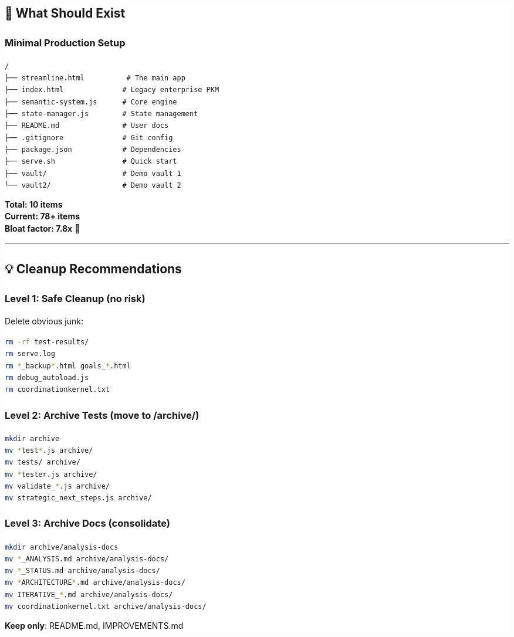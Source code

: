 
## 🎯 What Should Exist

### Minimal Production Setup
```
/
├── streamline.html          # The main app
├── index.html              # Legacy enterprise PKM
├── semantic-system.js      # Core engine
├── state-manager.js        # State management
├── README.md               # User docs
├── .gitignore              # Git config
├── package.json            # Dependencies
├── serve.sh                # Quick start
├── vault/                  # Demo vault 1
└── vault2/                 # Demo vault 2
```

**Total: 10 items**  
**Current: 78+ items**  
**Bloat factor: 7.8x** 🤦

---

## 💡 Cleanup Recommendations

### **Level 1: Safe Cleanup** (no risk)
Delete obvious junk:
```bash
rm -rf test-results/
rm serve.log
rm *_backup*.html goals_*.html
rm debug_autoload.js
rm coordinationkernel.txt
```

### **Level 2: Archive Tests** (move to /archive/)
```bash
mkdir archive
mv *test*.js archive/
mv tests/ archive/
mv *tester.js archive/
mv validate_*.js archive/
mv strategic_next_steps.js archive/
```

### **Level 3: Archive Docs** (consolidate)
```bash
mkdir archive/analysis-docs
mv *_ANALYSIS.md archive/analysis-docs/
mv *_STATUS.md archive/analysis-docs/
mv *ARCHITECTURE*.md archive/analysis-docs/
mv ITERATIVE_*.md archive/analysis-docs/
mv coordinationkernel.txt archive/analysis-docs/
```
**Keep only**: README.md, IMPROVEMENTS.md
